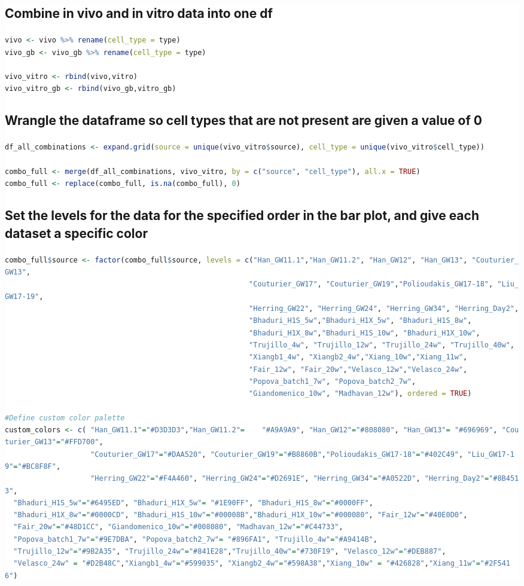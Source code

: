 ## Combine in vivo and in vitro data into one df

``` r
vivo <- vivo %>% rename(cell_type = type)
vivo_gb <- vivo_gb %>% rename(cell_type = type)

vivo_vitro <- rbind(vivo,vitro)
vivo_vitro_gb <- rbind(vivo_gb,vitro_gb)
```

## Wrangle the dataframe so cell types that are not present are given a value of 0

``` r
df_all_combinations <- expand.grid(source = unique(vivo_vitro$source), cell_type = unique(vivo_vitro$cell_type))

combo_full <- merge(df_all_combinations, vivo_vitro, by = c("source", "cell_type"), all.x = TRUE)
combo_full <- replace(combo_full, is.na(combo_full), 0)
```

## Set the levels for the data for the specified order in the bar plot, and give each dataset a specific color

``` r
combo_full$source <- factor(combo_full$source, levels = c("Han_GW11.1","Han_GW11.2", "Han_GW12", "Han_GW13", "Couturier_GW13", 
                                                         "Couturier_GW17", "Couturier_GW19","Polioudakis_GW17-18", "Liu_GW17-19",
                                                         "Herring_GW22", "Herring_GW24", "Herring_GW34", "Herring_Day2",
                                                         "Bhaduri_H1S_5w","Bhaduri_H1X_5w", "Bhaduri_H1S_8w",
                                                         "Bhaduri_H1X_8w","Bhaduri_H1S_10w", "Bhaduri_H1X_10w",
                                                         "Trujillo_4w", "Trujillo_12w", "Trujillo_24w", "Trujillo_40w",
                                                         "Xiangb1_4w", "Xiangb2_4w","Xiang_10w","Xiang_11w",
                                                         "Fair_12w", "Fair_20w","Velasco_12w","Velasco_24w",
                                                         "Popova_batch1_7w", "Popova_batch2_7w",
                                                         "Giandomenico_10w", "Madhavan_12w"), ordered = TRUE)

#Define custom color palette
custom_colors <- c( "Han_GW11.1"="#D3D3D3","Han_GW11.2"=    "#A9A9A9", "Han_GW12"="#808080", "Han_GW13"= "#696969", "Couturier_GW13"="#FFD700", 
                    "Couturier_GW17"="#DAA520", "Couturier_GW19"="#B8860B","Polioudakis_GW17-18"="#402C49", "Liu_GW17-19"="#BC8F8F",
                    "Herring_GW22"="#F4A460", "Herring_GW24"="#D2691E", "Herring_GW34"="#A0522D", "Herring_Day2"="#8B4513",
  "Bhaduri_H1S_5w"="#6495ED", "Bhaduri_H1X_5w"= "#1E90FF", "Bhaduri_H1S_8w"="#0000FF", 
  "Bhaduri_H1X_8w"="#0000CD", "Bhaduri_H1S_10w"="#00008B","Bhaduri_H1X_10w"="#000080", "Fair_12w"="#40E0D0",
  "Fair_20w"="#48D1CC", "Giandomenico_10w"="#008080", "Madhavan_12w"="#C44733", 
  "Popova_batch1_7w"="#9E7DBA", "Popova_batch2_7w"= "#896FA1", "Trujillo_4w"="#A9414B", 
  "Trujillo_12w"="#9B2A35", "Trujillo_24w"="#841E28","Trujillo_40w"="#730F19", "Velasco_12w"="#DEB887",
  "Velasco_24w" = "#D2B48C","Xiangb1_4w"="#599035", "Xiangb2_4w"="#598A38","Xiang_10w" = "#426828","Xiang_11w"="#2F5416")
```
